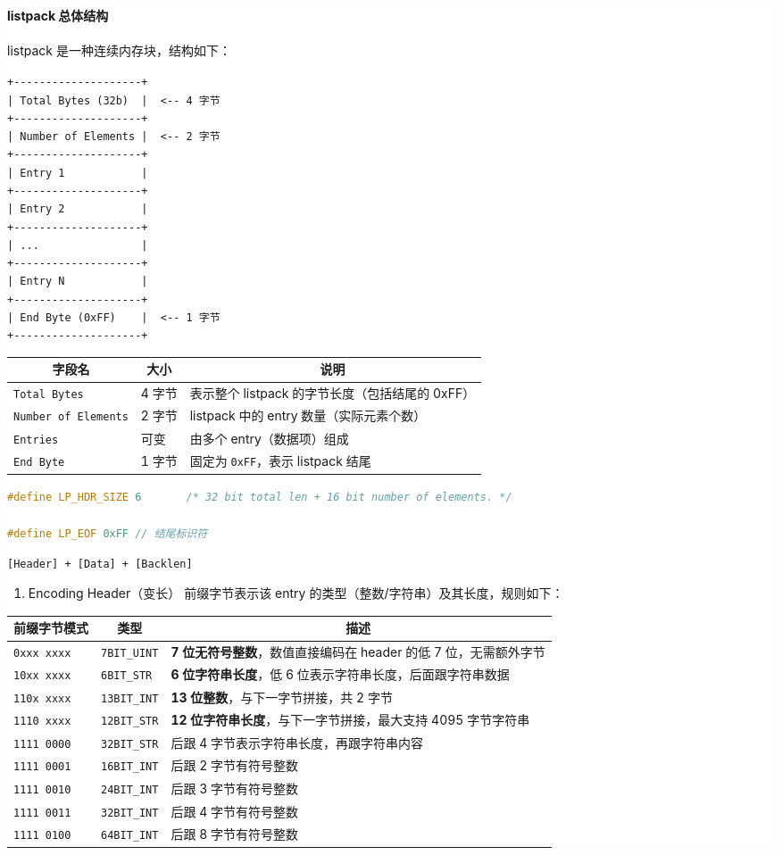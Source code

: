#### listpack 总体结构

listpack 是一种连续内存块，结构如下：
```
+--------------------+
| Total Bytes (32b)  |  <-- 4 字节
+--------------------+
| Number of Elements |  <-- 2 字节
+--------------------+
| Entry 1            |
+--------------------+
| Entry 2            |
+--------------------+
| ...                |
+--------------------+
| Entry N            |
+--------------------+
| End Byte (0xFF)    |  <-- 1 字节
+--------------------+
```



| 字段名                  | 大小   | 说明                              |
| -------------------- | ---- | ------------------------------- |
| `Total Bytes`        | 4 字节 | 表示整个 listpack 的字节长度（包括结尾的 0xFF） |
| `Number of Elements` | 2 字节 | listpack 中的 entry 数量（实际元素个数）    |
| `Entries`            | 可变   | 由多个 entry（数据项）组成                |
| `End Byte`           | 1 字节 | 固定为 `0xFF`，表示 listpack 结尾       |


```c
#define LP_HDR_SIZE 6       /* 32 bit total len + 16 bit number of elements. */

#define LP_EOF 0xFF // 结尾标识符
```


```
[Header] + [Data] + [Backlen]
```

1. Encoding Header（变长）
前缀字节表示该 entry 的类型（整数/字符串）及其长度，规则如下：

| 前缀字节模式      | 类型          | 描述                                        |
| ----------- | ----------- | ----------------------------------------- |
| `0xxx xxxx` | `7BIT_UINT` | **7 位无符号整数**，数值直接编码在 header 的低 7 位，无需额外字节 |
| `10xx xxxx` | `6BIT_STR`  | **6 位字符串长度**，低 6 位表示字符串长度，后面跟字符串数据        |
| `110x xxxx` | `13BIT_INT` | **13 位整数**，与下一字节拼接，共 2 字节                 |
| `1110 xxxx` | `12BIT_STR` | **12 位字符串长度**，与下一字节拼接，最大支持 4095 字节字符串     |
| `1111 0000` | `32BIT_STR` | 后跟 4 字节表示字符串长度，再跟字符串内容                    |
| `1111 0001` | `16BIT_INT` | 后跟 2 字节有符号整数                              |
| `1111 0010` | `24BIT_INT` | 后跟 3 字节有符号整数                              |
| `1111 0011` | `32BIT_INT` | 后跟 4 字节有符号整数                              |
| `1111 0100` | `64BIT_INT` | 后跟 8 字节有符号整数                              |
